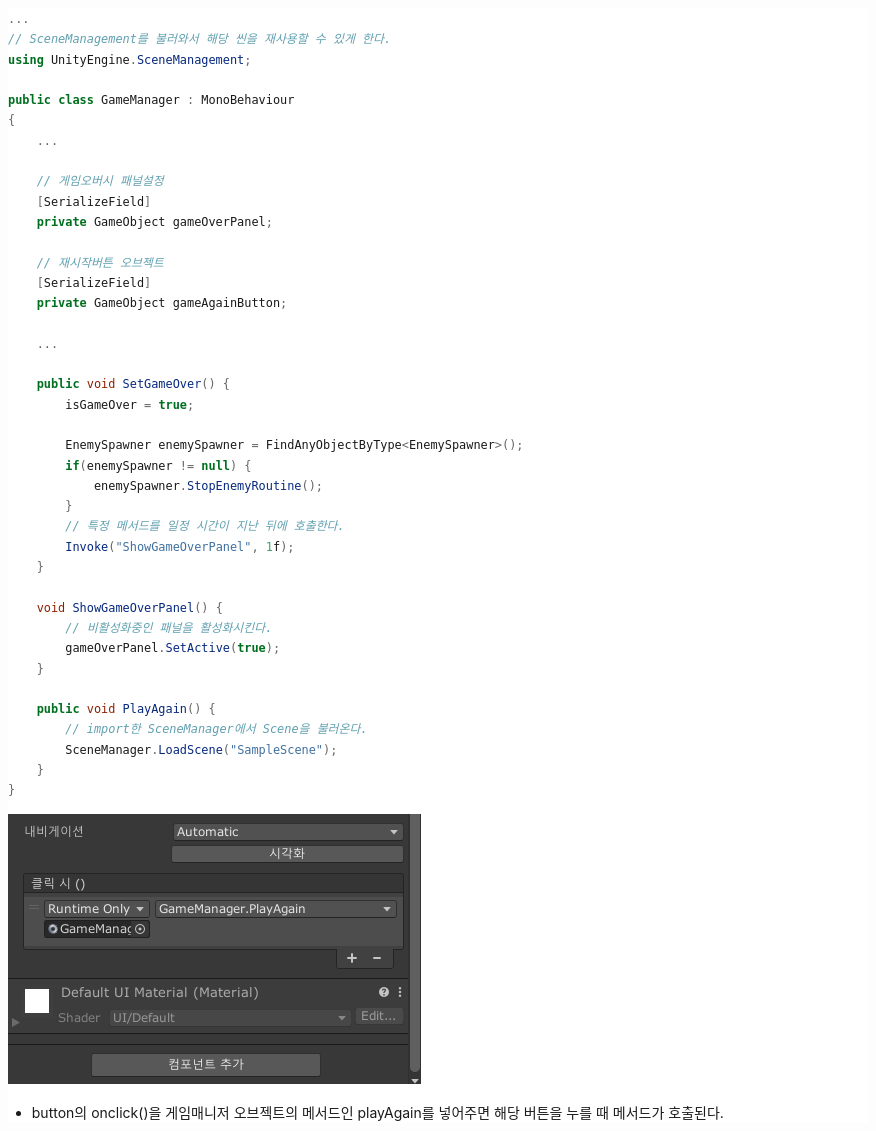 ```c#
...
// SceneManagement를 불러와서 해당 씬을 재사용할 수 있게 한다.
using UnityEngine.SceneManagement;

public class GameManager : MonoBehaviour
{
    ...

    // 게임오버시 패널설정
    [SerializeField]
    private GameObject gameOverPanel;

    // 재시작버튼 오브젝트
    [SerializeField]
    private GameObject gameAgainButton;

    ...

    public void SetGameOver() {
        isGameOver = true;
        
        EnemySpawner enemySpawner = FindAnyObjectByType<EnemySpawner>();
        if(enemySpawner != null) {
            enemySpawner.StopEnemyRoutine();
        }
        // 특정 메서드를 일정 시간이 지난 뒤에 호출한다.
        Invoke("ShowGameOverPanel", 1f);
    }

    void ShowGameOverPanel() {
        // 비활성화중인 패널을 활성화시킨다.
        gameOverPanel.SetActive(true);
    }

    public void PlayAgain() {
        // import한 SceneManager에서 Scene을 불러온다.
        SceneManager.LoadScene("SampleScene");
    }
}
```

![gameoverpanel_button](./StaticFiles/Unity_project_gameoverpanel_button.PNG)

- button의 onclick()을 게임매니저 오브젝트의 메서드인 playAgain를 넣어주면 해당 버튼을 누를 때 메서드가 호출된다.